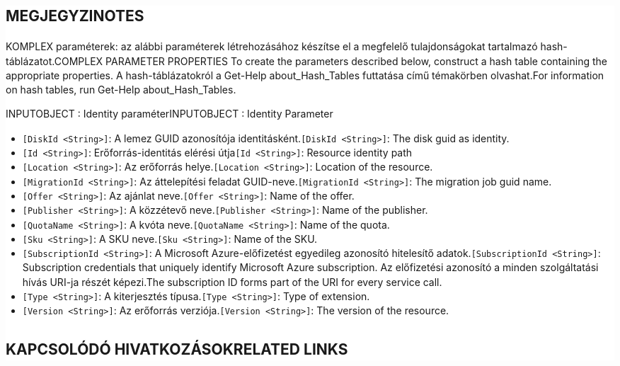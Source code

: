 

## <span data-ttu-id="e01cb-136">MEGJEGYZI</span><span class="sxs-lookup"><span data-stu-id="e01cb-136">NOTES</span></span>

<span data-ttu-id="e01cb-137">KOMPLEX paraméterek: az alábbi paraméterek létrehozásához készítse el a megfelelő tulajdonságokat tartalmazó hash-táblázatot.</span><span class="sxs-lookup"><span data-stu-id="e01cb-137">COMPLEX PARAMETER PROPERTIES To create the parameters described below, construct a hash table containing the appropriate properties.</span></span> <span data-ttu-id="e01cb-138">A hash-táblázatokról a Get-Help about_Hash_Tables futtatása című témakörben olvashat.</span><span class="sxs-lookup"><span data-stu-id="e01cb-138">For information on hash tables, run Get-Help about_Hash_Tables.</span></span>

<span data-ttu-id="e01cb-139">INPUTOBJECT <IComputeAdminIdentity> : Identity paraméter</span><span class="sxs-lookup"><span data-stu-id="e01cb-139">INPUTOBJECT <IComputeAdminIdentity>: Identity Parameter</span></span>
  - <span data-ttu-id="e01cb-140">`[DiskId <String>]`: A lemez GUID azonosítója identitásként.</span><span class="sxs-lookup"><span data-stu-id="e01cb-140">`[DiskId <String>]`: The disk guid as identity.</span></span>
  - <span data-ttu-id="e01cb-141">`[Id <String>]`: Erőforrás-identitás elérési útja</span><span class="sxs-lookup"><span data-stu-id="e01cb-141">`[Id <String>]`: Resource identity path</span></span>
  - <span data-ttu-id="e01cb-142">`[Location <String>]`: Az erőforrás helye.</span><span class="sxs-lookup"><span data-stu-id="e01cb-142">`[Location <String>]`: Location of the resource.</span></span>
  - <span data-ttu-id="e01cb-143">`[MigrationId <String>]`: Az áttelepítési feladat GUID-neve.</span><span class="sxs-lookup"><span data-stu-id="e01cb-143">`[MigrationId <String>]`: The migration job guid name.</span></span>
  - <span data-ttu-id="e01cb-144">`[Offer <String>]`: Az ajánlat neve.</span><span class="sxs-lookup"><span data-stu-id="e01cb-144">`[Offer <String>]`: Name of the offer.</span></span>
  - <span data-ttu-id="e01cb-145">`[Publisher <String>]`: A közzétevő neve.</span><span class="sxs-lookup"><span data-stu-id="e01cb-145">`[Publisher <String>]`: Name of the publisher.</span></span>
  - <span data-ttu-id="e01cb-146">`[QuotaName <String>]`: A kvóta neve.</span><span class="sxs-lookup"><span data-stu-id="e01cb-146">`[QuotaName <String>]`: Name of the quota.</span></span>
  - <span data-ttu-id="e01cb-147">`[Sku <String>]`: A SKU neve.</span><span class="sxs-lookup"><span data-stu-id="e01cb-147">`[Sku <String>]`: Name of the SKU.</span></span>
  - <span data-ttu-id="e01cb-148">`[SubscriptionId <String>]`: A Microsoft Azure-előfizetést egyedileg azonosító hitelesítő adatok.</span><span class="sxs-lookup"><span data-stu-id="e01cb-148">`[SubscriptionId <String>]`: Subscription credentials that uniquely identify Microsoft Azure subscription.</span></span> <span data-ttu-id="e01cb-149">Az előfizetési azonosító a minden szolgáltatási hívás URI-ja részét képezi.</span><span class="sxs-lookup"><span data-stu-id="e01cb-149">The subscription ID forms part of the URI for every service call.</span></span>
  - <span data-ttu-id="e01cb-150">`[Type <String>]`: A kiterjesztés típusa.</span><span class="sxs-lookup"><span data-stu-id="e01cb-150">`[Type <String>]`: Type of extension.</span></span>
  - <span data-ttu-id="e01cb-151">`[Version <String>]`: Az erőforrás verziója.</span><span class="sxs-lookup"><span data-stu-id="e01cb-151">`[Version <String>]`: The version of the resource.</span></span>

## <span data-ttu-id="e01cb-152">KAPCSOLÓDÓ HIVATKOZÁSOK</span><span class="sxs-lookup"><span data-stu-id="e01cb-152">RELATED LINKS</span></span>

